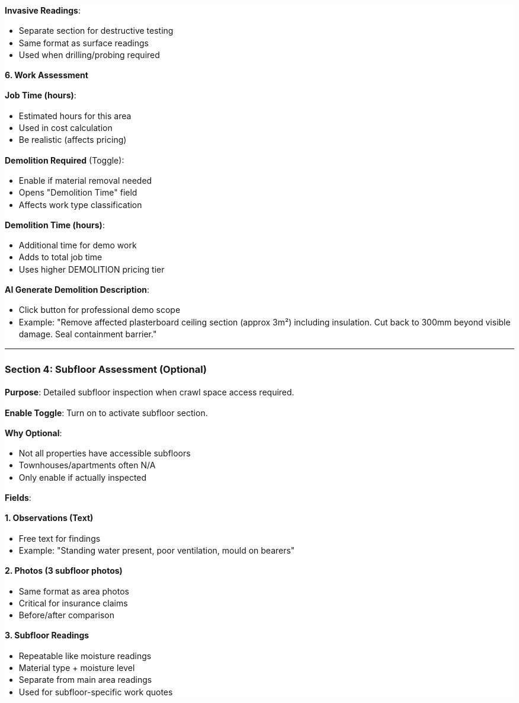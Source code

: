 **Invasive Readings**:
- Separate section for destructive testing
- Same format as surface readings
- Used when drilling/probing required

**6. Work Assessment**

**Job Time (hours)**:
- Estimated hours for this area
- Used in cost calculation
- Be realistic (affects pricing)

**Demolition Required** (Toggle):
- Enable if material removal needed
- Opens "Demolition Time" field
- Affects work type classification

**Demolition Time (hours)**:
- Additional time for demo work
- Adds to total job time
- Uses higher DEMOLITION pricing tier

**AI Generate Demolition Description**:
- Click button for professional demo scope
- Example: "Remove affected plasterboard ceiling section (approx 3m²) including insulation. Cut back to 300mm beyond visible damage. Seal containment barrier."

---

### Section 4: Subfloor Assessment (Optional)

**Purpose**: Detailed subfloor inspection when crawl space access required.

**Enable Toggle**: Turn on to activate subfloor section.

**Why Optional**:
- Not all properties have accessible subfloors
- Townhouses/apartments often N/A
- Only enable if actually inspected

**Fields**:

**1. Observations (Text)**
- Free text for findings
- Example: "Standing water present, poor ventilation, mould on bearers"

**2. Photos (3 subfloor photos)**
- Same format as area photos
- Critical for insurance claims
- Before/after comparison

**3. Subfloor Readings**
- Repeatable like moisture readings
- Material type + moisture level
- Separate from main area readings
- Used for subfloor-specific work quotes
